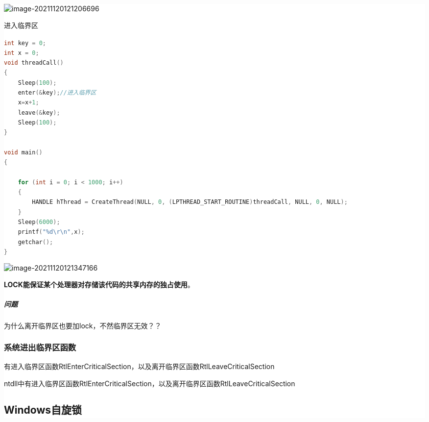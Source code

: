 ![image-20211120121206696](https://raw.githubusercontent.com/che77a38/blogImage/main/image-20211120121206696.png)

进入临界区

```c
int key = 0;
int x = 0;
void threadCall()
{
	Sleep(100);
	enter(&key);//进入临界区
	x=x+1;
	leave(&key);
	Sleep(100);
}

void main()
{
	
	for (int i = 0; i < 1000; i++)
	{
		HANDLE hThread = CreateThread(NULL, 0, (LPTHREAD_START_ROUTINE)threadCall, NULL, 0, NULL);
	}
	Sleep(6000);
	printf("%d\r\n",x);
	getchar();
}
```

![image-20211120121347166](https://raw.githubusercontent.com/che77a38/blogImage/main/image-20211120121347166.png)

**LOCK能保证某个处理器对存储该代码的共享内存的独占使用**。

##### 问题

为什么离开临界区也要加lock，不然临界区无效？？







### 系统进出临界区函数

有进入临界区函数RtlEnterCriticalSection，以及离开临界区函数RtlLeaveCriticalSection





ntdll中有进入临界区函数RtlEnterCriticalSection，以及离开临界区函数RtlLeaveCriticalSection





## Windows自旋锁
